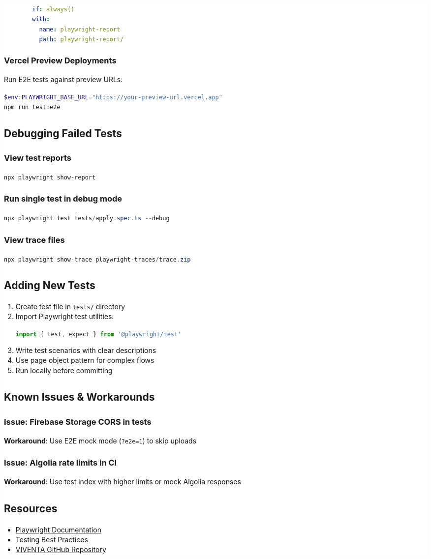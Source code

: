 ```yaml
        if: always()
        with:
          name: playwright-report
          path: playwright-report/
```

### Vercel Preview Deployments
Run E2E tests against preview URLs:
```powershell
$env:PLAYWRIGHT_BASE_URL="https://your-preview-url.vercel.app"
npm run test:e2e
```

## Debugging Failed Tests

### View test reports
```powershell
npx playwright show-report
```

### Run single test in debug mode
```powershell
npx playwright test tests/apply.spec.ts --debug
```

### View trace files
```powershell
npx playwright show-trace playwright-traces/trace.zip
```

## Adding New Tests

1. Create test file in `tests/` directory
2. Import Playwright test utilities:
   ```typescript
   import { test, expect } from '@playwright/test'
   ```
3. Write test scenarios with clear descriptions
4. Use page object pattern for complex flows
5. Run locally before committing

## Known Issues & Workarounds

### Issue: Firebase Storage CORS in tests
**Workaround**: Use E2E mock mode (`?e2e=1`) to skip uploads

### Issue: Algolia rate limits in CI
**Workaround**: Use test index with higher limits or mock Algolia responses

## Resources
- [Playwright Documentation](https://playwright.dev)
- [Testing Best Practices](https://playwright.dev/docs/best-practices)
- [VIVENTA GitHub Repository](https://github.com/eduardoinoa18/viventa-rd)

